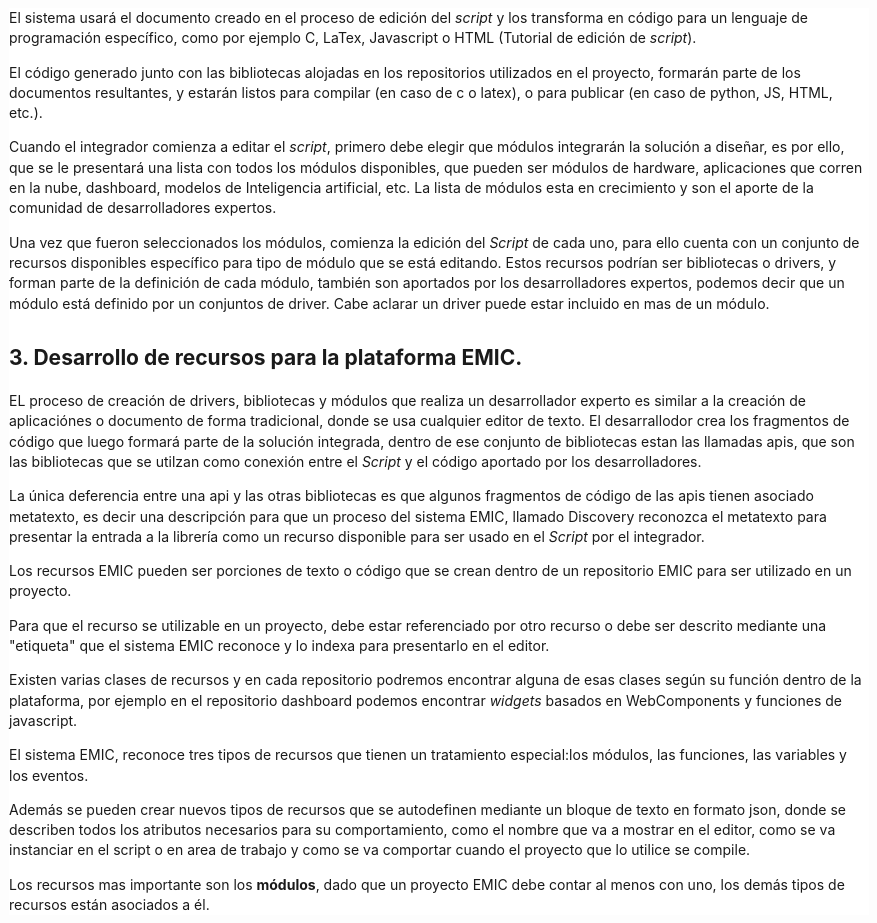 El sistema usará el documento creado en el proceso de edición del *script* y los transforma en código para un lenguaje de programación específico, como por ejemplo C, LaTex, Javascript o HTML (Tutorial de edición de *script*).

El código generado junto con las bibliotecas alojadas en los repositorios utilizados en el proyecto, formarán parte de los documentos resultantes, y estarán listos para compilar (en caso de c o latex), o para publicar (en caso de python, JS, HTML, etc.).

Cuando el integrador comienza a editar el *script*, primero debe elegir que módulos integrarán la solución a diseñar, es por ello, que se le presentará una lista con todos los módulos disponibles, que pueden ser módulos de hardware, aplicaciones que corren en la nube, dashboard, modelos de Inteligencia artificial, etc. La lista de módulos esta en crecimiento y son el aporte de la comunidad de desarrolladores expertos.

Una vez que fueron seleccionados los módulos, comienza la edición del *Script* de cada uno, para ello cuenta con un conjunto de recursos disponibles específico para tipo de módulo que se está editando. Estos recursos podrían ser bibliotecas o drivers, y forman parte de la definición de cada módulo, también son aportados por los desarrolladores expertos, podemos decir que un módulo está definido por un conjuntos de driver. Cabe aclarar un driver puede estar incluido en mas de un módulo.

<div style="page-break-after: always;"></div>

## 3. Desarrollo de recursos para la plataforma EMIC.

EL proceso de creación de drivers, bibliotecas y módulos que realiza un desarrollador experto es similar a la creación de aplicaciónes o documento de forma tradicional, donde se usa cualquier editor de texto. El desarrallodor crea los fragmentos de código que luego formará parte de la solución integrada, dentro de ese conjunto de bibliotecas estan las llamadas apis, que son las bibliotecas que se utilzan como conexión entre el *Script* y el código aportado por los desarrolladores.

La única deferencia entre una api y las otras bibliotecas es que algunos fragmentos de código de las apis tienen asociado metatexto, es decir una descripción para que un proceso del sistema EMIC, llamado Discovery reconozca el metatexto para presentar la entrada a la librería como un recurso disponible para ser usado en el *Script* por el integrador.

Los recursos EMIC pueden ser porciones de texto o código que se crean dentro de un repositorio EMIC para ser utilizado en un proyecto.

Para que el recurso se utilizable en un proyecto, debe estar referenciado por otro recurso o debe ser descrito mediante una "etiqueta" que el sistema EMIC reconoce y lo indexa para presentarlo en el editor.  

Existen varias clases de recursos y en cada repositorio podremos encontrar alguna de esas clases según su función dentro de la plataforma,
por ejemplo en el repositorio dashboard podemos encontrar *widgets*  basados en WebComponents y funciones de javascript.

El sistema EMIC, reconoce tres tipos de recursos que tienen un tratamiento especial:los módulos, las funciones, las variables y los eventos.

Además se pueden crear nuevos tipos de recursos que se autodefinen mediante un bloque de texto en formato json, donde se describen todos los atributos necesarios para su comportamiento, como el nombre que va a mostrar en el editor, como se va instanciar en el script o en area de trabajo y como se va comportar cuando el proyecto que lo utilice se compile.

Los recursos mas importante son los **módulos**, dado que un proyecto EMIC debe contar al menos con uno, los demás tipos de recursos están asociados a él.
